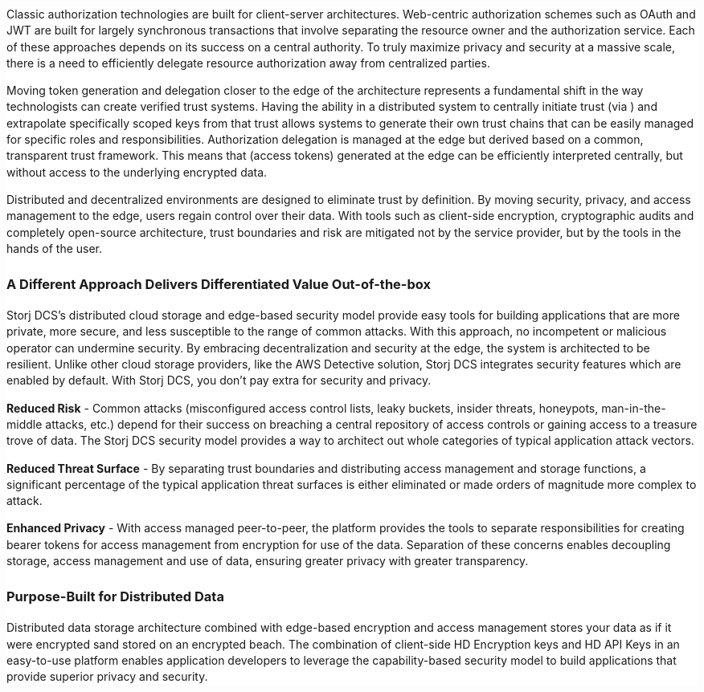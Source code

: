Classic authorization technologies are built for client-server architectures. Web-centric authorization schemes such as OAuth and JWT are built for largely synchronous transactions that involve separating the resource owner and the authorization service. Each of these approaches depends on its success on a central authority. To truly maximize privacy and security at a massive scale, there is a need to efficiently delegate resource authorization away from centralized parties.

Moving token generation and delegation closer to the edge of the architecture represents a fundamental shift in the way technologists can create verified trust systems. Having the ability in a distributed system to centrally initiate trust (via [](docId\:OXSINcFRuVMBacPvswwNU))  and extrapolate specifically scoped keys from that trust allows systems to generate their own trust chains that can be easily managed for specific roles and responsibilities. Authorization delegation is managed at the edge but derived based on a common, transparent trust framework. This means that [](docId\:OXSINcFRuVMBacPvswwNU) (access tokens) generated at the edge can be efficiently interpreted centrally, but without access to the underlying encrypted data.

Distributed and decentralized environments are designed to eliminate trust by definition. By moving security, privacy, and access management to the edge, users regain control over their data. With tools such as client-side encryption, cryptographic audits and completely open-source architecture, trust boundaries and risk are mitigated not by the service provider, but by the tools in the hands of the user.

### A Different Approach Delivers Differentiated Value Out-of-the-box

Storj DCS’s distributed cloud storage and edge-based security model provide easy tools for building applications that are more private, more secure, and less susceptible to the range of common attacks. With this approach, no incompetent or malicious operator can undermine security. By embracing decentralization and security at the edge, the system is architected to be resilient. Unlike other cloud storage providers, like the AWS Detective solution, Storj DCS integrates security features which are enabled by default. With Storj DCS, you don’t pay extra for security and privacy.

**Reduced Risk** - Common attacks (misconfigured access control lists, leaky buckets, insider threats, honeypots, man-in-the-middle attacks, etc.) depend for their success on breaching a central repository of access controls or gaining access to a treasure trove of data. The Storj DCS security model provides a way to architect out whole categories of typical application attack vectors.

**Reduced Threat Surface** - By separating trust boundaries and distributing access management and storage functions, a significant percentage of the typical application threat surfaces is either eliminated or made orders of magnitude more complex to attack.

**Enhanced Privacy** - With access managed peer-to-peer, the platform provides the tools to separate responsibilities for creating bearer tokens for access management from encryption for use of the data. Separation of these concerns enables decoupling storage, access management and use of data, ensuring greater privacy with greater transparency.

### Purpose-Built for Distributed Data

Distributed data storage architecture combined with edge-based encryption and access management stores your data as if it were encrypted sand stored on an encrypted beach. The combination of client-side HD Encryption keys and HD API Keys in an easy-to-use platform enables application developers to leverage the capability-based security model to build applications that provide superior privacy and security.

